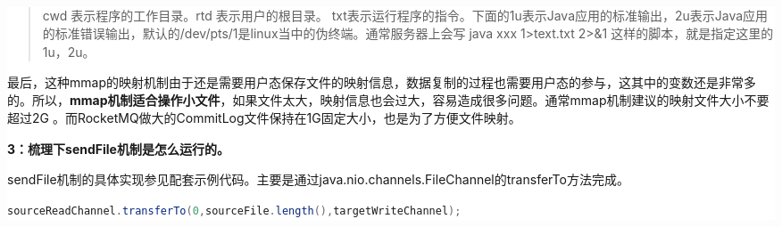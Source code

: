 > cwd 表示程序的工作目录。rtd 表示用户的根目录。 txt表示运行程序的指令。下面的1u表示Java应用的标准输出，2u表示Java应用的标准错误输出，默认的/dev/pts/1是linux当中的伪终端。通常服务器上会写 java xxx 1>text.txt 2>&1 这样的脚本，就是指定这里的1u，2u。

最后，这种mmap的映射机制由于还是需要用户态保存文件的映射信息，数据复制的过程也需要用户态的参与，这其中的变数还是非常多的。所以，**mmap机制适合操作小文件**，如果文件太大，映射信息也会过大，容易造成很多问题。通常mmap机制建议的映射文件大小不要超过2G 。而RocketMQ做大的CommitLog文件保持在1G固定大小，也是为了方便文件映射。

**3：梳理下sendFile机制是怎么运行的。**

sendFile机制的具体实现参见配套示例代码。主要是通过java.nio.channels.FileChannel的transferTo方法完成。

```java
sourceReadChannel.transferTo(0,sourceFile.length(),targetWriteChannel);
```

